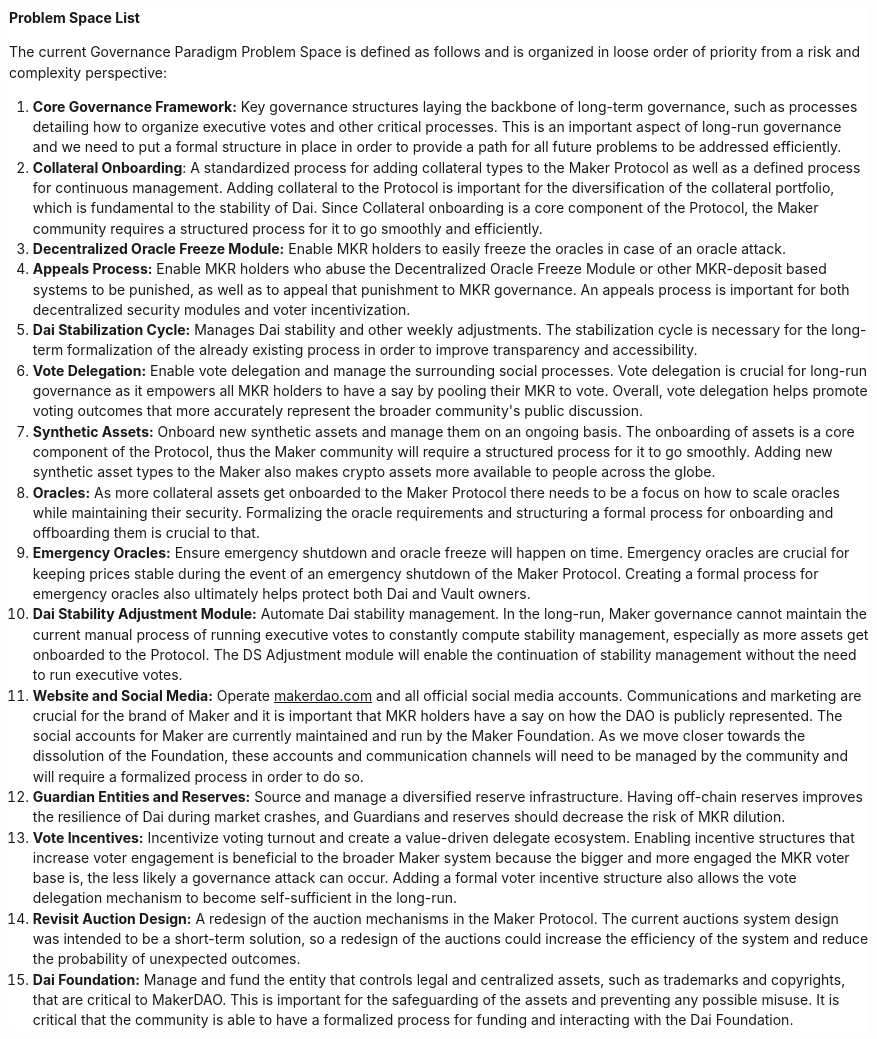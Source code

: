 **Problem Space List**

The current Governance Paradigm Problem Space is defined as follows and is organized in loose order of priority from a risk and complexity perspective:

1.  **Core Governance Framework:** Key governance structures laying the backbone of long-term governance, such as processes detailing how to organize executive votes and other critical processes. This is an important aspect of long-run governance and we need to put a formal structure in place in order to provide a path for all future problems to be addressed efficiently.
2.  **Collateral Onboarding**: A standardized process for adding collateral types to the Maker Protocol as well as a defined process for continuous management. Adding collateral to the Protocol is important for the diversification of the collateral portfolio, which is fundamental to the stability of Dai. Since Collateral onboarding is a core component of the Protocol, the Maker community requires a structured process for it to go smoothly and efficiently. 
3.  **Decentralized Oracle Freeze Module:** Enable MKR holders to easily freeze the oracles in case of an oracle attack.
4.  **Appeals Process:** Enable MKR holders who abuse the Decentralized Oracle Freeze Module or other MKR-deposit based systems to be punished, as well as to appeal that punishment to MKR governance. An appeals process is important for both decentralized security modules and voter incentivization. 
5.  **Dai Stabilization Cycle:** Manages Dai stability and other weekly adjustments. The stabilization cycle is necessary for the long-term formalization of the already existing process in order to improve transparency and accessibility.
6.  **Vote Delegation:** Enable vote delegation and manage the surrounding social processes. Vote delegation is crucial for long-run governance as it empowers all MKR holders to have a say by pooling their MKR to vote. Overall, vote delegation helps promote voting outcomes that more accurately represent the broader community's public discussion. 
7.  **Synthetic Assets:** Onboard new synthetic assets and manage them on an ongoing basis. The onboarding of assets is a core component of the Protocol, thus the Maker community will require a structured process for it to go smoothly. Adding new synthetic asset types to the Maker also makes crypto assets more available to people across the globe.     
8.  **Oracles:** As more collateral assets get onboarded to the Maker Protocol there needs to be a focus on how to scale oracles while maintaining their security. Formalizing the oracle requirements and structuring a formal process for onboarding and offboarding them is crucial to that.
9.  **Emergency Oracles:** Ensure emergency shutdown and oracle freeze will happen on time. Emergency oracles are crucial for keeping prices stable during the event of an emergency shutdown of the Maker Protocol. Creating a formal process for emergency oracles also ultimately helps protect both Dai and Vault owners.
10.  **Dai Stability Adjustment Module:** Automate Dai stability management. In the long-run, Maker governance cannot maintain the current manual process of running executive votes to constantly compute stability management, especially as more assets get onboarded to the Protocol. The DS Adjustment module will enable the continuation of stability management without the need to run executive votes. 
11.  **Website and Social Media:** Operate [makerdao.com](http://makerdao.com/) and all official social media accounts. Communications and marketing are crucial for the brand of Maker and it is important that MKR holders have a say on how the DAO is publicly represented. The social accounts for Maker are currently maintained and run by the Maker Foundation. As we move closer towards the dissolution of the Foundation, these accounts and communication channels will need to be managed by the community and will require a formalized process in order to do so.
12.  **Guardian Entities and Reserves:** Source and manage a diversified reserve infrastructure. Having off-chain reserves improves the resilience of Dai during market crashes, and Guardians and reserves should decrease the risk of MKR dilution. 
13.  **Vote Incentives:** Incentivize voting turnout and create a value-driven delegate ecosystem. Enabling incentive structures that increase voter engagement is beneficial to the broader Maker system because the bigger and more engaged the MKR voter base is, the less likely a governance attack can occur. Adding a formal voter incentive structure also allows the vote delegation mechanism to become self-sufficient in the long-run.
14.  **Revisit Auction Design:** A redesign of the auction mechanisms in the Maker Protocol. The current auctions system design was intended to be a short-term solution, so a redesign of the auctions could increase the efficiency of the system and reduce the probability of unexpected outcomes. 
15.  **Dai Foundation:** Manage and fund the entity that controls legal and centralized assets, such as trademarks and copyrights, that are critical to MakerDAO. This is important for the safeguarding of the assets and preventing any possible misuse. It is critical that the community is able to have a formalized process for funding and interacting with the Dai Foundation.
